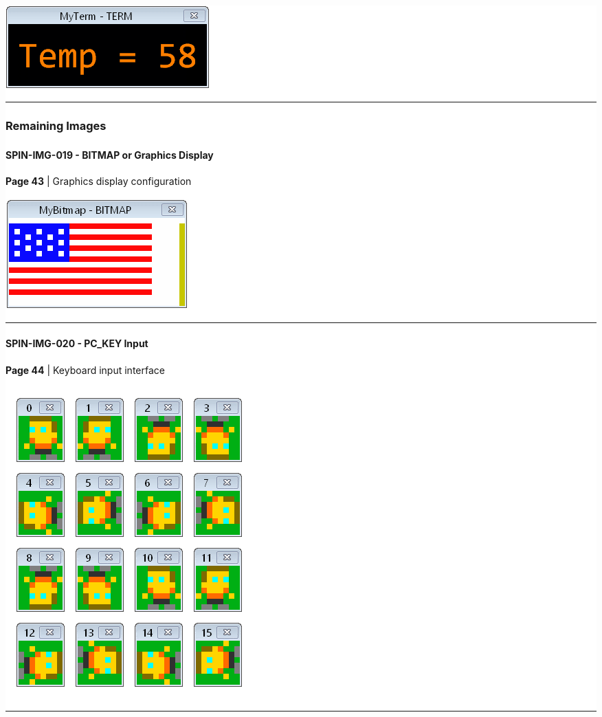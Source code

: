 ![SPIN-IMG-018](./P2%20Spin2%20Documentation%20v51-250425_page42_img01.png)

---

### Remaining Images

#### SPIN-IMG-019 - BITMAP or Graphics Display
**Page 43** | Graphics display configuration

![SPIN-IMG-019](./P2%20Spin2%20Documentation%20v51-250425_page43_img01.png)

---

#### SPIN-IMG-020 - PC_KEY Input
**Page 44** | Keyboard input interface

![SPIN-IMG-020](./P2%20Spin2%20Documentation%20v51-250425_page44_img01.png)

---